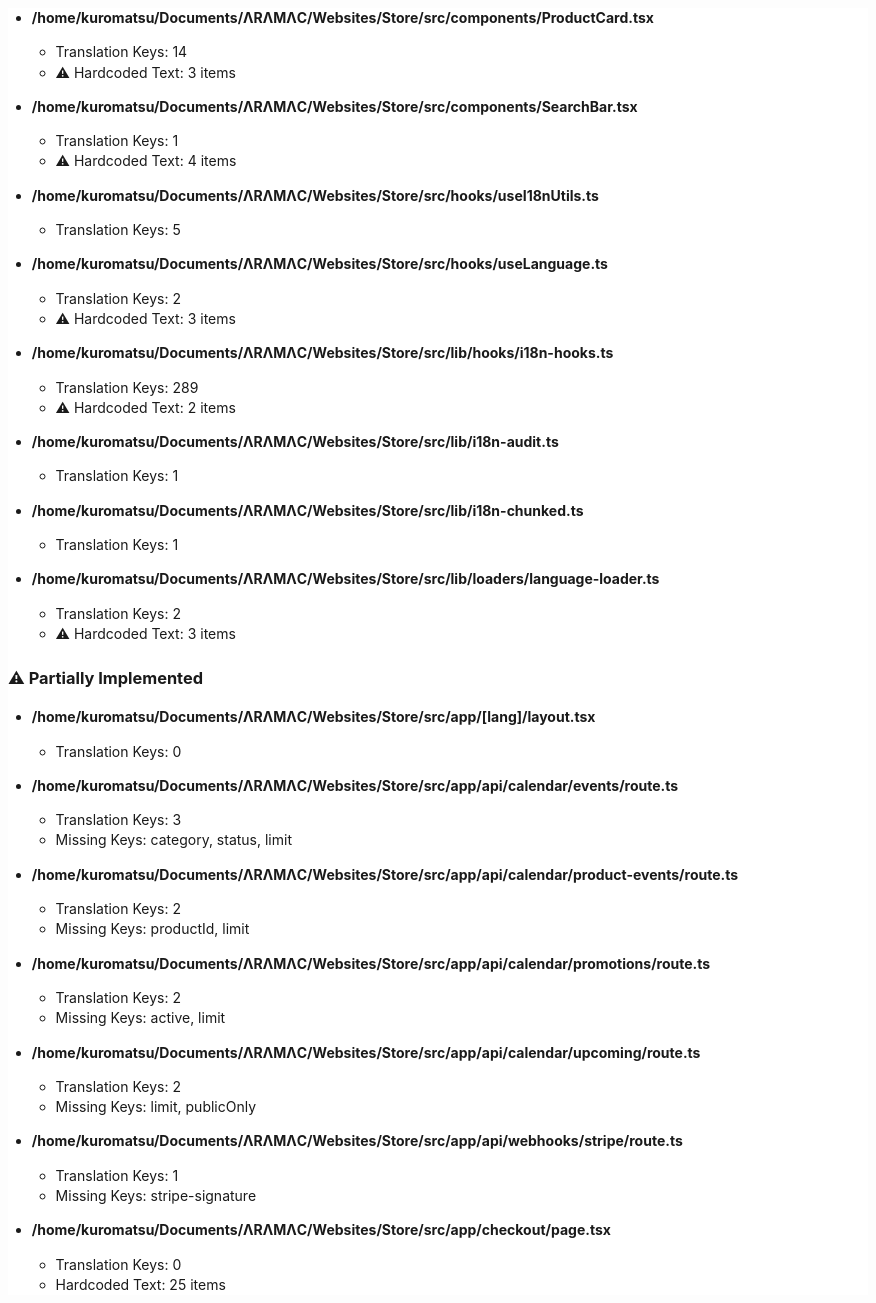 - **/home/kuromatsu/Documents/ΛRΛMΛC/Websites/Store/src/components/ProductCard.tsx**
  - Translation Keys: 14
  - ⚠️ Hardcoded Text: 3 items

- **/home/kuromatsu/Documents/ΛRΛMΛC/Websites/Store/src/components/SearchBar.tsx**
  - Translation Keys: 1
  - ⚠️ Hardcoded Text: 4 items

- **/home/kuromatsu/Documents/ΛRΛMΛC/Websites/Store/src/hooks/useI18nUtils.ts**
  - Translation Keys: 5

- **/home/kuromatsu/Documents/ΛRΛMΛC/Websites/Store/src/hooks/useLanguage.ts**
  - Translation Keys: 2
  - ⚠️ Hardcoded Text: 3 items

- **/home/kuromatsu/Documents/ΛRΛMΛC/Websites/Store/src/lib/hooks/i18n-hooks.ts**
  - Translation Keys: 289
  - ⚠️ Hardcoded Text: 2 items

- **/home/kuromatsu/Documents/ΛRΛMΛC/Websites/Store/src/lib/i18n-audit.ts**
  - Translation Keys: 1

- **/home/kuromatsu/Documents/ΛRΛMΛC/Websites/Store/src/lib/i18n-chunked.ts**
  - Translation Keys: 1

- **/home/kuromatsu/Documents/ΛRΛMΛC/Websites/Store/src/lib/loaders/language-loader.ts**
  - Translation Keys: 2
  - ⚠️ Hardcoded Text: 3 items

### ⚠️ Partially Implemented

- **/home/kuromatsu/Documents/ΛRΛMΛC/Websites/Store/src/app/[lang]/layout.tsx**
  - Translation Keys: 0

- **/home/kuromatsu/Documents/ΛRΛMΛC/Websites/Store/src/app/api/calendar/events/route.ts**
  - Translation Keys: 3
  - Missing Keys: category, status, limit

- **/home/kuromatsu/Documents/ΛRΛMΛC/Websites/Store/src/app/api/calendar/product-events/route.ts**
  - Translation Keys: 2
  - Missing Keys: productId, limit

- **/home/kuromatsu/Documents/ΛRΛMΛC/Websites/Store/src/app/api/calendar/promotions/route.ts**
  - Translation Keys: 2
  - Missing Keys: active, limit

- **/home/kuromatsu/Documents/ΛRΛMΛC/Websites/Store/src/app/api/calendar/upcoming/route.ts**
  - Translation Keys: 2
  - Missing Keys: limit, publicOnly

- **/home/kuromatsu/Documents/ΛRΛMΛC/Websites/Store/src/app/api/webhooks/stripe/route.ts**
  - Translation Keys: 1
  - Missing Keys: stripe-signature

- **/home/kuromatsu/Documents/ΛRΛMΛC/Websites/Store/src/app/checkout/page.tsx**
  - Translation Keys: 0
  - Hardcoded Text: 25 items
